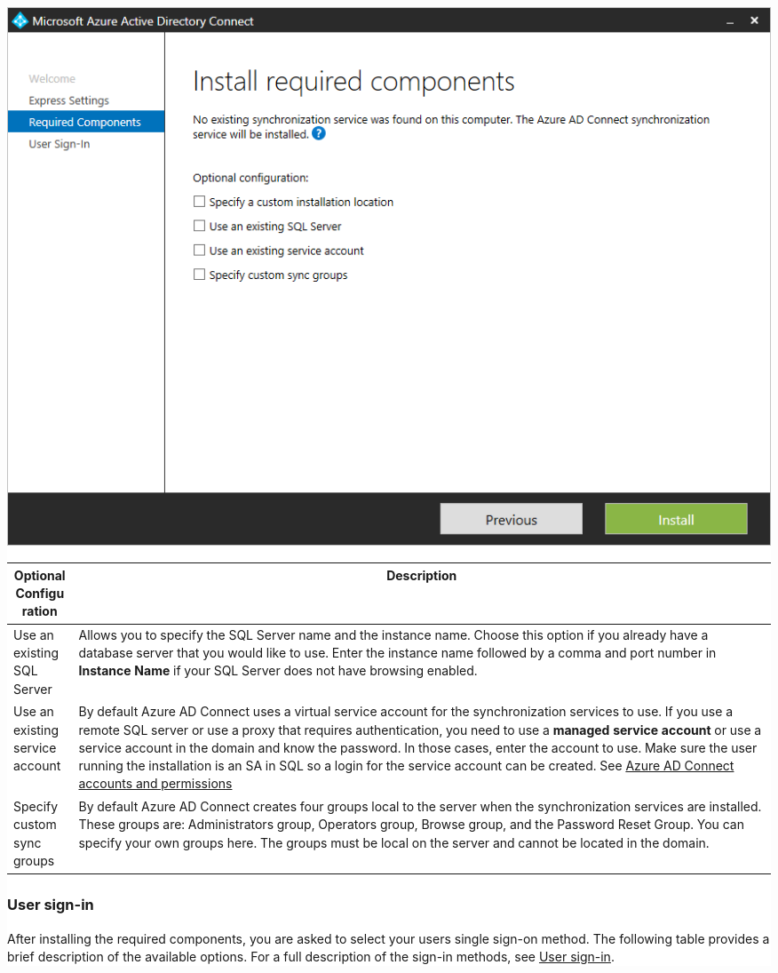 ![Required Components](./media/active-directory-aadconnect-get-started-custom/requiredcomponents.png)

| Optional Configuration | Description |
| --- | --- |
| Use an existing SQL Server |Allows you to specify the SQL Server name and the instance name. Choose this option if you already have a database server that you would like to use. Enter the instance name followed by a comma and port number in **Instance Name** if your SQL Server does not have browsing enabled. |
| Use an existing service account |By default Azure AD Connect uses a virtual service account for the synchronization services to use. If you use a remote SQL server or use a proxy that requires authentication, you need to use a **managed service account** or use a service account in the domain and know the password. In those cases, enter the account to use. Make sure the user running the installation is an SA in SQL so a login for the service account can be created. See [Azure AD Connect accounts and permissions](active-directory-aadconnect-accounts-permissions.md#azure-ad-connect-sync-service-account) |
| Specify custom sync groups |By default Azure AD Connect creates four groups local to the server when the synchronization services are installed. These groups are: Administrators group, Operators group, Browse group, and the Password Reset Group. You can specify your own groups here. The groups must be local on the server and cannot be located in the domain. |

### User sign-in
After installing the required components, you are asked to select your users single sign-on method. The following table provides a brief description of the available options. For a full description of the sign-in methods, see [User sign-in](active-directory-aadconnect-user-signin.md).
